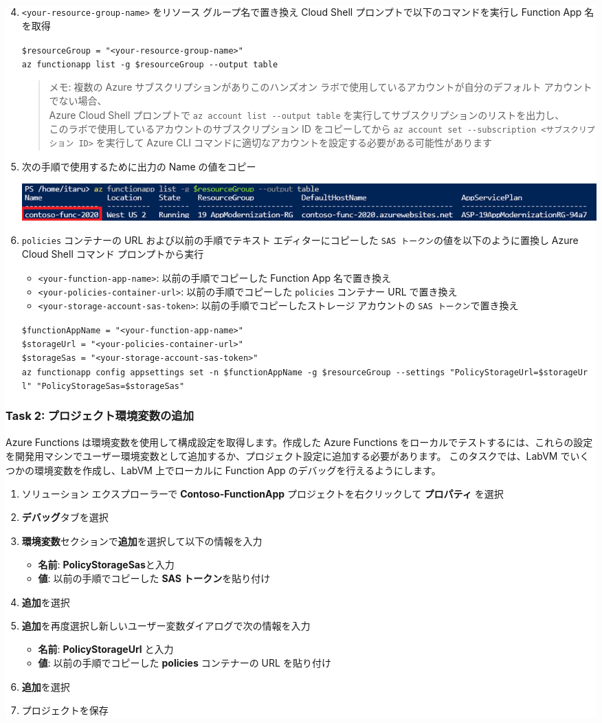   
  4. `<your-resource-group-name>` をリソース グループ名で置き換え Cloud Shell プロンプトで以下のコマンドを実行し Function App 名を取得
     ```
     $resourceGroup = "<your-resource-group-name>"
     az functionapp list -g $resourceGroup --output table
     ```
   
     > メモ: 複数の Azure サブスクリプションがありこのハンズオン ラボで使用しているアカウントが自分のデフォルト アカウントでない場合、  
    Azure Cloud Shell プロンプトで `az account list --output table` を実行してサブスクリプションのリストを出力し、  
    このラボで使用しているアカウントのサブスクリプション ID をコピーしてから `az account set --subscription <サブスクリプション ID>`
    を実行して Azure CLI コマンドに適切なアカウントを設定する必要がある可能性があります  
  
  5. 次の手順で使用するために出力の Name の値をコピー
    
     <img src="images/E8-T1-5ResultFunctionAppInfo.PNG" />
  
  6. `policies` コンテナーの URL および以前の手順でテキスト エディターにコピーした `SAS トークン`の値を以下のように置換し Azure Cloud Shell コマンド プロンプトから実行
     - `<your-function-app-name>`: 以前の手順でコピーした Function App 名で置き換え
     - `<your-policies-container-url>`: 以前の手順でコピーした `policies` コンテナー URL で置き換え
     - `<your-storage-account-sas-token>`: 以前の手順でコピーしたストレージ アカウントの `SAS トークン`で置き換え

     ```
     $functionAppName = "<your-function-app-name>"
     $storageUrl = "<your-policies-container-url>"
     $storageSas = "<your-storage-account-sas-token>"
     az functionapp config appsettings set -n $functionAppName -g $resourceGroup --settings "PolicyStorageUrl=$storageUrl" "PolicyStorageSas=$storageSas"
     ```
  
### **Task 2**: プロジェクト環境変数の追加
Azure Functions は環境変数を使用して構成設定を取得します。作成した Azure Functions をローカルでテストするには、これらの設定を開発用マシンでユーザー環境変数として追加するか、プロジェクト設定に追加する必要があります。
このタスクでは、LabVM でいくつかの環境変数を作成し、LabVM 上でローカルに Function App のデバッグを行えるようにします。
  
  1. ソリューション エクスプローラーで **Contoso-FunctionApp** プロジェクトを右クリックして **プロパティ** を選択
  
  2. **デバッグ**タブを選択
  
  3. **環境変数**セクションで**追加**を選択して以下の情報を入力
     - **名前**: **PolicyStorageSas**と入力
     - **値**: 以前の手順でコピーした **SAS トークン**を貼り付け
  
  4. **追加**を選択
  
  5. **追加**を再度選択し新しいユーザー変数ダイアログで次の情報を入力
     - **名前**: **PolicyStorageUrl** と入力
     - **値**: 以前の手順でコピーした **policies** コンテナーの URL を貼り付け
  
  6.  **追加**を選択
  
  7.  プロジェクトを保存
    